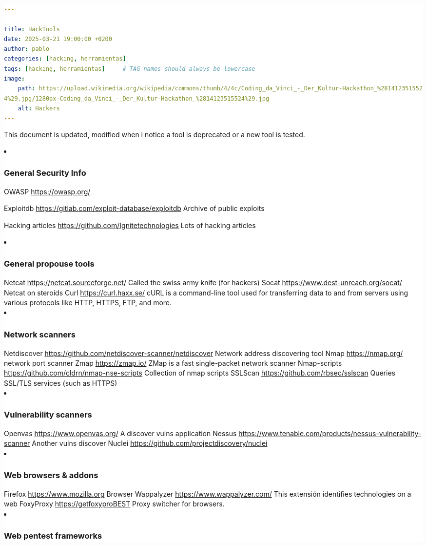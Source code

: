 ```yaml
---

title: HackTools
date: 2025-03-21 19:00:00 +0200
author: pablo
categories: [hacking, herramientas]
tags: [hacking, herramientas]     # TAG names should always be lowercase
image:
    path: https://upload.wikimedia.org/wikipedia/commons/thumb/4/4c/Coding_da_Vinci_-_Der_Kultur-Hackathon_%2814123515524%29.jpg/1280px-Coding_da_Vinci_-_Der_Kultur-Hackathon_%2814123515524%29.jpg
    alt: Hackers
---
```


This document is updated, modified when i notice a tool is deprecated or a new tool is tested. 

<li>
<h3>General Security Info</h3>
OWASP <a href="https://owasp.org/">https://owasp.org/</a>

Exploitdb <a href="https://gitlab.com/exploit-database/exploitdb">https://gitlab.com/exploit-database/exploitdb</a> Archive of public exploits

Hacking articles <a href="https://github.com/Ignitetechnologies">https://github.com/Ignitetechnologies</a> Lots of hacking articles

</li>
<li>
<h3>General propouse tools</h3>
Netcat <a href="https://netcat.sourceforge.net/">https://netcat.sourceforge.net/</a> Called the swiss army knife (for hackers)
Socat <a href="https://www.dest-unreach.org/socat/">https://www.dest-unreach.org/socat/</a> Netcat on steroids
Curl <a href="https://curl.haxx.se/">https://curl.haxx.se/</a> cURL is a command-line tool used for transferring data to and from servers using various protocols like HTTP, HTTPS, FTP, and more.
</li>
<li>
<h3>Network scanners</h3>
Netdiscover <a href="https://github.com/netdiscover-scanner/netdiscover">https://github.com/netdiscover-scanner/netdiscover</a> Network address discovering tool 
Nmap <a href="https://nmap.org/">https://nmap.org/</a> network port scanner
Zmap <a href="https://zmap.io/">https://zmap.io/</a> ZMap is a fast single-packet network scanner 
Nmap-scripts <a href="https://github.com/cldrn/nmap-nse-scripts">https://github.com/cldrn/nmap-nse-scripts</a> Collection of nmap scripts 
SSLScan <a href="https://github.com/rbsec/sslscan">https://github.com/rbsec/sslscan</a> Queries SSL/TLS services (such as HTTPS)
</li>
<li>
<h3>Vulnerability scanners</h3>
Openvas <a href="https://www.openvas.org/">https://www.openvas.org/</a> A discover vulns application
Nessus <a href="https://www.tenable.com/products/nessus-vulnerability-scanner">https://www.tenable.com/products/nessus-vulnerability-scanner</a> Another vulns discover
Nuclei <a href="https://github.com/projectdiscovery/nuclei">https://github.com/projectdiscovery/nuclei</a> 
</li>
<li>
<h3>Web browsers &amp;  addons</h3>
Firefox <a href="https://www.mozilla.org">https://www.mozilla.org</a> Browser
Wappalyzer  <a href="https://www.wappalyzer.com/">https://www.wappalyzer.com/</a> This extensión identifies technologies on a web
FoxyProxy <a href="https://getfoxyproBEST">https://getfoxyproBEST</a> Proxy switcher for browsers.
</li>
<li>
<h3>Web pentest frameworks</h3>